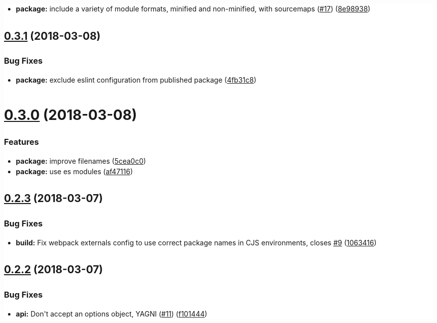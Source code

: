 * **package:** include a variety of module formats, minified and non-minified, with sourcemaps ([#17](https://github.com/sweetalert2/sweetalert2-react-content/issues/17)) ([8e98938](https://github.com/sweetalert2/sweetalert2-react-content/commit/8e98938))

<a name="0.3.1"></a>
## [0.3.1](https://github.com/sweetalert2/sweetalert2-react-content/compare/v0.3.0...v0.3.1) (2018-03-08)


### Bug Fixes

* **package:** exclude eslint configuration from published package ([4fb31c8](https://github.com/sweetalert2/sweetalert2-react-content/commit/4fb31c8))

<a name="0.3.0"></a>
# [0.3.0](https://github.com/sweetalert2/sweetalert2-react-content/compare/v0.2.3...v0.3.0) (2018-03-08)


### Features

* **package:** improve filenames ([5cea0c0](https://github.com/sweetalert2/sweetalert2-react-content/commit/5cea0c0))
* **package:** use es modules ([af47116](https://github.com/sweetalert2/sweetalert2-react-content/commit/af47116))

<a name="0.2.3"></a>
## [0.2.3](https://github.com/sweetalert2/sweetalert2-react-content/compare/v0.2.2...v0.2.3) (2018-03-07)


### Bug Fixes

* **build:** Fix webpack externals config to use correct package names in CJS environments, closes [#9](https://github.com/sweetalert2/sweetalert2-react-content/issues/9) ([1063416](https://github.com/sweetalert2/sweetalert2-react-content/commit/1063416))

<a name="0.2.2"></a>
## [0.2.2](https://github.com/sweetalert2/sweetalert2-react-content/compare/v0.2.1...v0.2.2) (2018-03-07)


### Bug Fixes

* **api:** Don't accept an options object, YAGNI ([#11](https://github.com/sweetalert2/sweetalert2-react-content/issues/11)) ([f101444](https://github.com/sweetalert2/sweetalert2-react-content/commit/f101444))
